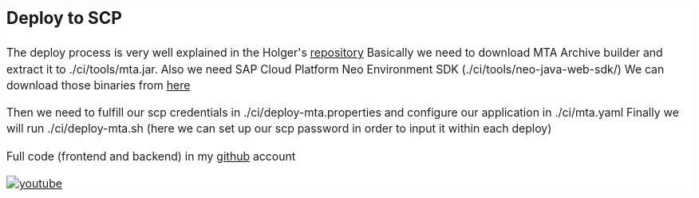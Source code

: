 ## Deploy to SCP

The deploy process is very well explained in the Holger's [repository](https://github.com/hschaefer123/cachebuster) Basically we need to download MTA Archive builder and extract it to ./ci/tools/mta.jar. Also we need SAP Cloud Platform Neo Environment SDK (./ci/tools/neo-java-web-sdk/) We can download those binaries from [here](https://tools.hana.ondemand.com/#cloud)

Then we need to fulfill our scp credentials in ./ci/deploy-mta.properties and configure our application in ./ci/mta.yaml Finally we will run ./ci/deploy-mta.sh (here we can set up our scp password in order to input it within each deploy)

Full code (frontend and backend) in my [github](https://github.com/gonzalo123/ui5) account

[![youtube](https://img.youtube.com/vi/V9Hnps9xx7M/0.jpg)](https://www.youtube.com/watch?v=V9Hnps9xx7M)

